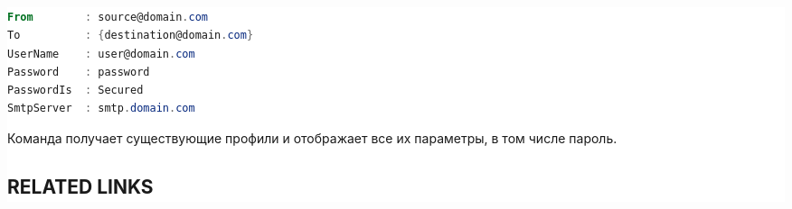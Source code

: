 ```powershell
From        : source@domain.com
To          : {destination@domain.com}
UserName    : user@domain.com
Password    : password
PasswordIs  : Secured
SmtpServer  : smtp.domain.com
```

Команда получает существующие профили и отображает все их параметры, в том числе пароль.

## RELATED LINKS
